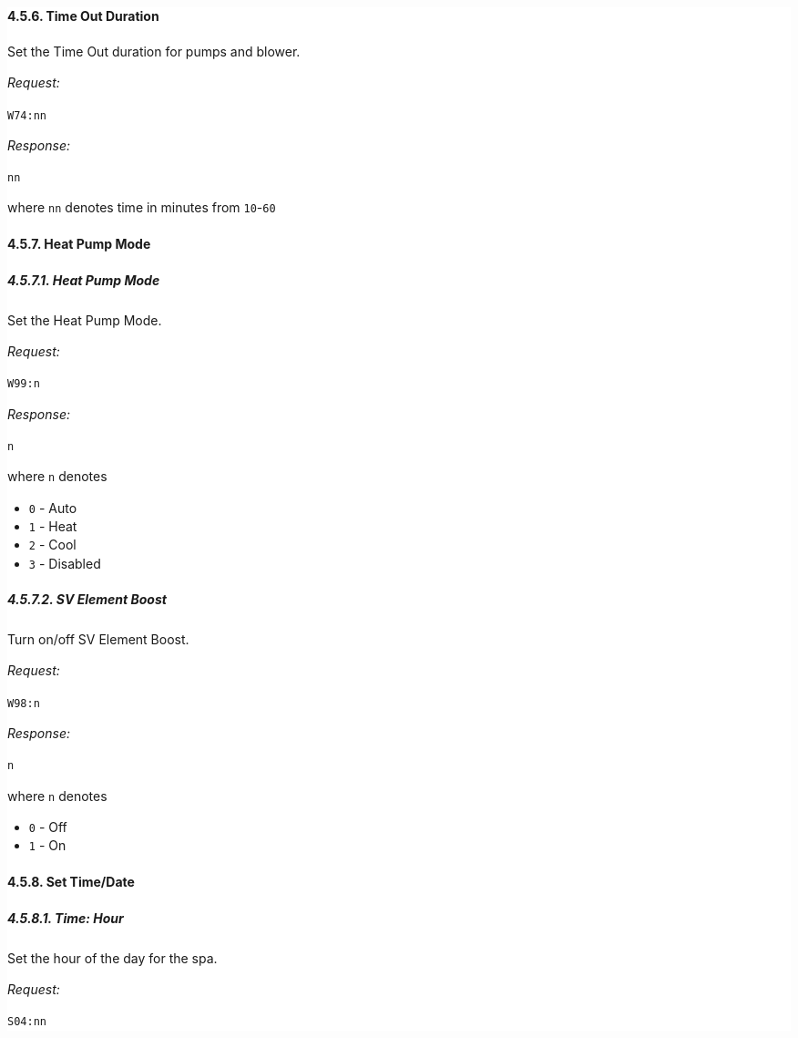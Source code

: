 #### 4.5.6. Time Out Duration
Set the Time Out duration for pumps and blower.

*Request:*
```
W74:nn
```

*Response:*
```
nn
```
where `nn` denotes time in minutes from `10`-`60`

#### 4.5.7. Heat Pump Mode
##### 4.5.7.1. Heat Pump Mode
Set the Heat Pump Mode.

*Request:*
```
W99:n
```

*Response:*
```
n
```
where `n` denotes
* `0` - Auto
* `1` - Heat
* `2` - Cool
* `3` - Disabled

##### 4.5.7.2. SV Element Boost
Turn on/off SV Element Boost.

*Request:*
```
W98:n
```

*Response:*
```
n
```
where `n` denotes
* `0` - Off
* `1` - On

#### 4.5.8. Set Time/Date
##### 4.5.8.1. Time: Hour
Set the hour of the day for the spa.

*Request:*
```
S04:nn
```
